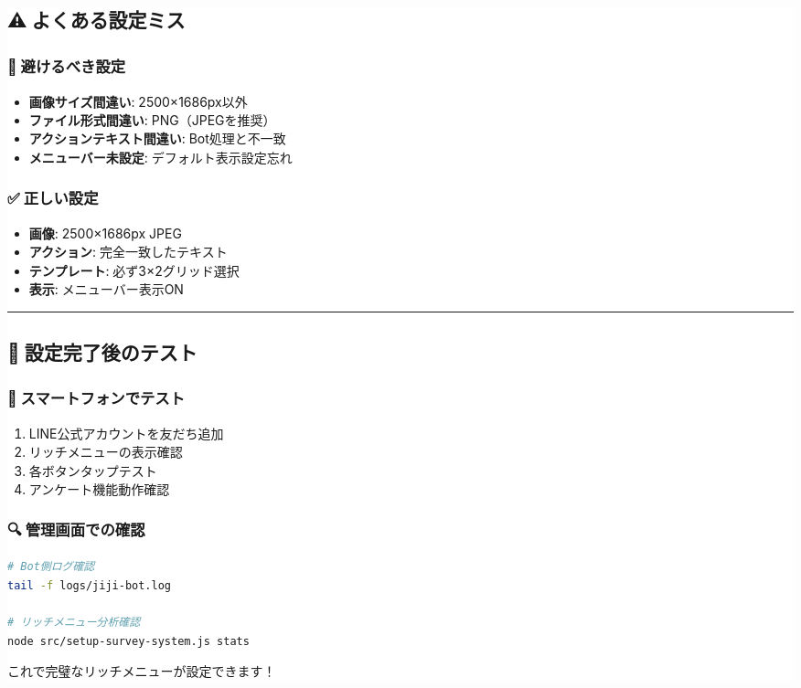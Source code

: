 ## ⚠️ よくある設定ミス

### **🚫 避けるべき設定**
- **画像サイズ間違い**: 2500×1686px以外
- **ファイル形式間違い**: PNG（JPEGを推奨）
- **アクションテキスト間違い**: Bot処理と不一致
- **メニューバー未設定**: デフォルト表示設定忘れ

### **✅ 正しい設定**
- **画像**: 2500×1686px JPEG
- **アクション**: 完全一致したテキスト
- **テンプレート**: 必ず3×2グリッド選択
- **表示**: メニューバー表示ON

---

## 🎯 設定完了後のテスト

### **📱 スマートフォンでテスト**
1. LINE公式アカウントを友だち追加
2. リッチメニューの表示確認
3. 各ボタンタップテスト
4. アンケート機能動作確認

### **🔍 管理画面での確認**
```bash
# Bot側ログ確認
tail -f logs/jiji-bot.log

# リッチメニュー分析確認  
node src/setup-survey-system.js stats
```

これで完璧なリッチメニューが設定できます！
